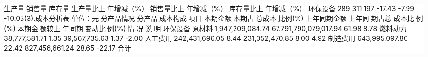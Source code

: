 生产量
销售量
库存量
生产量比上
年增减（%）
销售量比上
年增减（%）
库存量比上
年增减（%）
环保设备
289
311
197
-17.43
-7.99
-10.05(3).成本分析表
单位：元
分产品情况
分产品
成本构成
项目
本期金额
本期占
总成本
比例(%)
上年同期金额
上年同
期占总
成本比
例(%)
本期金
额较上
年同期
变动比
例(%)
情
况
说
明
环保设备
原材料
1,947,209,084.74
67.791,790,079,017.94
61.98
8.78
燃料动力
38,777,581.71
1.35
39,567,735.63
1.37
-2.00
人工费用
242,431,696.05
8.44
231,052,470.85
8.00
4.92
制造费用
643,995,097.80
22.42
827,456,661.24
28.65
-22.17
合计